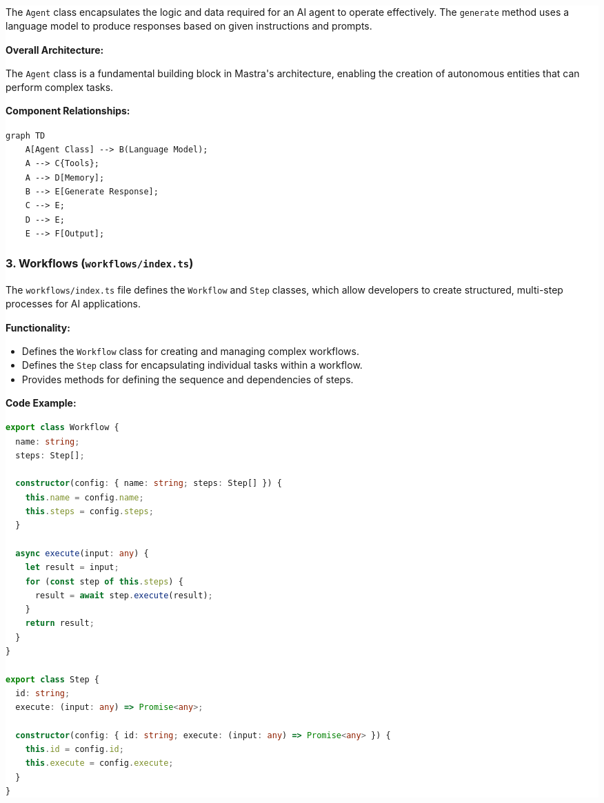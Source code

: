 The `Agent` class encapsulates the logic and data required for an AI agent to operate effectively. The `generate` method uses a language model to produce responses based on given instructions and prompts.

**Overall Architecture:**

The `Agent` class is a fundamental building block in Mastra's architecture, enabling the creation of autonomous entities that can perform complex tasks.

**Component Relationships:**

```mermaid
graph TD
    A[Agent Class] --> B(Language Model);
    A --> C{Tools};
    A --> D[Memory];
    B --> E[Generate Response];
    C --> E;
    D --> E;
    E --> F[Output];
```

### 3. Workflows (`workflows/index.ts`)

The `workflows/index.ts` file defines the `Workflow` and `Step` classes, which allow developers to create structured, multi-step processes for AI applications.

**Functionality:**

-   Defines the `Workflow` class for creating and managing complex workflows.
-   Defines the `Step` class for encapsulating individual tasks within a workflow.
-   Provides methods for defining the sequence and dependencies of steps.

**Code Example:**

```typescript filename="packages/core/src/workflows/index.ts"
export class Workflow {
  name: string;
  steps: Step[];

  constructor(config: { name: string; steps: Step[] }) {
    this.name = config.name;
    this.steps = config.steps;
  }

  async execute(input: any) {
    let result = input;
    for (const step of this.steps) {
      result = await step.execute(result);
    }
    return result;
  }
}

export class Step {
  id: string;
  execute: (input: any) => Promise<any>;

  constructor(config: { id: string; execute: (input: any) => Promise<any> }) {
    this.id = config.id;
    this.execute = config.execute;
  }
}
```
